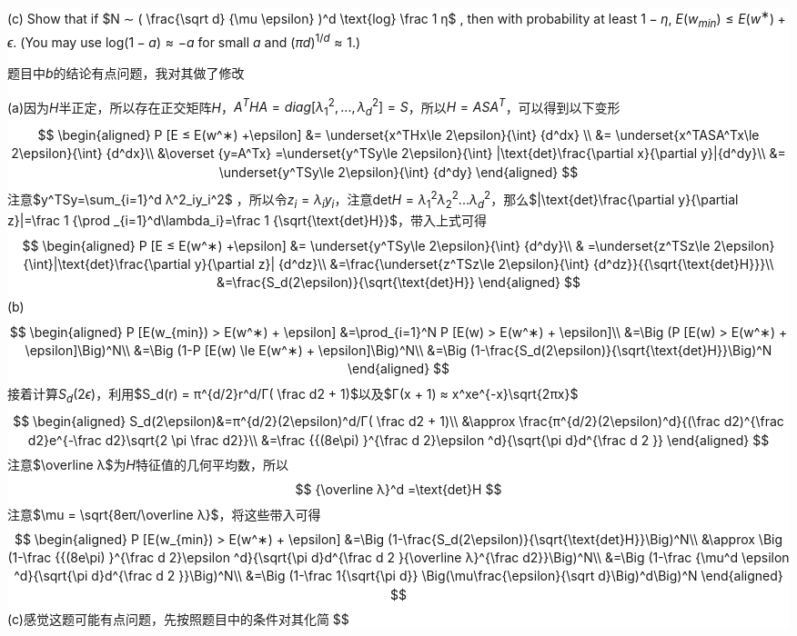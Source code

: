 (c) Show that if $N ∼ ( \frac{\sqrt d} {\mu \epsilon} )^d \text{log} \frac 1 η$ , then with probability at least $1 - η$, $E(w_{min}) ≤ E(w^∗) + \epsilon$. (You may use $\text{log}(1 - a) ≈ -a$ for small $a$ and $(πd)^{1/d} ≈ 1$.)    

题目中$b$的结论有点问题，我对其做了修改

(a)因为$H$半正定，所以存在正交矩阵$H$，$A^THA = diag[λ^2_1, . . . , λ^2_d]= S$，所以$H=ASA^T$，可以得到以下变形
$$
\begin{aligned}
P [E ≤ E(w^∗) +\epsilon] 
&= \underset{x^THx\le 2\epsilon}{\int} {d^dx} \\
&= \underset{x^TASA^Tx\le 2\epsilon}{\int} {d^dx}\\
&\overset {y=A^Tx} =\underset{y^TSy\le 2\epsilon}{\int} |\text{det}\frac{\partial x}{\partial y}|{d^dy}\\
&= \underset{y^TSy\le 2\epsilon}{\int} {d^dy}
\end{aligned}
$$
注意$y^TSy=\sum_{i=1}^d λ^2_iy_i^2$ ，所以令$z_i=\lambda_i y_i$，注意$\text {det} H = λ^2_1λ^2_2 . . . λ^2_d$，那么$|\text{det}\frac{\partial y}{\partial z}|=\frac 1 {\prod _{i=1}^d\lambda_i}=\frac  1 {\sqrt{\text{det}H}}$，带入上式可得
$$
\begin{aligned}
P [E ≤ E(w^∗) +\epsilon] 
&= \underset{y^TSy\le 2\epsilon}{\int} {d^dy}\\
& =\underset{z^TSz\le 2\epsilon}{\int}|\text{det}\frac{\partial y}{\partial z}| {d^dz}\\
&=\frac{\underset{z^TSz\le 2\epsilon}{\int} {d^dz}}{{\sqrt{\text{det}H}}}\\
&=\frac{S_d(2\epsilon)}{\sqrt{\text{det}H}}
\end{aligned}
$$
(b)
$$
\begin{aligned}
P [E(w_{min}) > E(w^∗) + \epsilon]
&=\prod_{i=1}^N P [E(w) > E(w^∗) + \epsilon]\\
&=\Big (P [E(w) > E(w^∗) + \epsilon]\Big)^N\\
&=\Big (1-P [E(w) \le E(w^∗) + \epsilon]\Big)^N\\
&=\Big (1-\frac{S_d(2\epsilon)}{\sqrt{\text{det}H}}\Big)^N
\end{aligned}
$$
接着计算$S_d(2\epsilon)$，利用$S_d(r) = π^{d/2}r^d/Γ( \frac d2 + 1)$以及$Γ(x + 1) ≈ x^xe^{-x}\sqrt{2πx}$
$$
\begin{aligned}
S_d(2\epsilon)&=π^{d/2}(2\epsilon)^d/Γ( \frac d2 + 1)\\
&\approx \frac{π^{d/2}(2\epsilon)^d}{(\frac d2)^{\frac d2}e^{-\frac d2}\sqrt{2 \pi \frac d2}}\\
&=\frac {{(8e\pi) }^{\frac d 2}\epsilon ^d}{\sqrt{\pi d}d^{\frac d 2 }}
\end{aligned}
$$
注意$\overline λ$为$H$特征值的几何平均数，所以
$$
{\overline λ}^d =\text{det}H
$$
注意$\mu = \sqrt{8eπ/\overline λ}$，将这些带入可得
$$
\begin{aligned}
P [E(w_{min}) > E(w^∗) + \epsilon]
&=\Big (1-\frac{S_d(2\epsilon)}{\sqrt{\text{det}H}}\Big)^N\\
&\approx \Big (1-\frac {{(8e\pi) }^{\frac d 2}\epsilon ^d}{\sqrt{\pi d}d^{\frac d 2 }{\overline λ}^{\frac d2}}\Big)^N\\
&=\Big (1-\frac {\mu^d \epsilon ^d}{\sqrt{\pi d}d^{\frac d 2 }}\Big)^N\\
&=\Big (1-\frac 1{\sqrt{\pi d}} \Big(\mu\frac{\epsilon}{\sqrt d}\Big)^d\Big)^N
\end{aligned}
$$
(c)感觉这题可能有点问题，先按照题目中的条件对其化简
$$